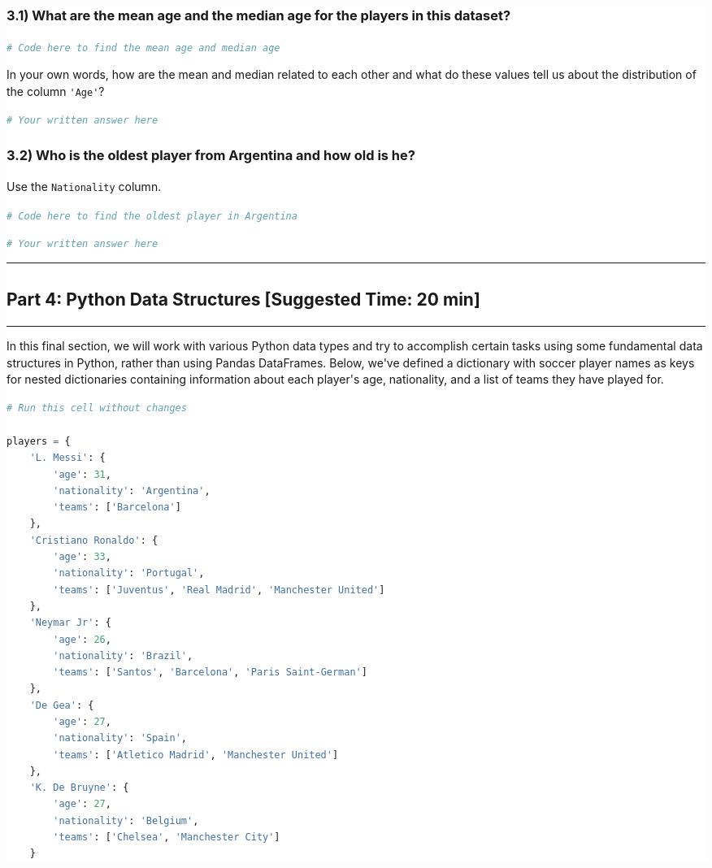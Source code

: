 ### 3.1) What are the mean age and the median age for the players in this dataset?


```python
# Code here to find the mean age and median age
```

In your own words, how are the mean and median related to each other and what do these values tell us about the distribution of the column `'Age'`? 


```python
# Your written answer here
```

### 3.2) Who is the oldest player from Argentina and how old is he?
Use the `Nationality` column.


```python
# Code here to find the oldest player in Argentina
```


```python
# Your written answer here
```

---
## Part 4: Python Data Structures [Suggested Time: 20 min]
---

In this final section, we will work with various Python data types and try to accomplish certain tasks using some fundamental data structures in Python, rather than using Pandas DataFrames. Below, we've defined a dictionary with soccer player names as keys for nested dictionaries containing information about each player's age, nationality, and a list of teams they have played for.


```python
# Run this cell without changes

players = {
    'L. Messi': {
        'age': 31,
        'nationality': 'Argentina',
        'teams': ['Barcelona']
    },
    'Cristiano Ronaldo': {
        'age': 33,
        'nationality': 'Portugal',
        'teams': ['Juventus', 'Real Madrid', 'Manchester United']
    },
    'Neymar Jr': {
        'age': 26,
        'nationality': 'Brazil',
        'teams': ['Santos', 'Barcelona', 'Paris Saint-German']
    },
    'De Gea': {
        'age': 27,
        'nationality': 'Spain',
        'teams': ['Atletico Madrid', 'Manchester United']
    },
    'K. De Bruyne': {
        'age': 27,
        'nationality': 'Belgium',
        'teams': ['Chelsea', 'Manchester City']
    }
```